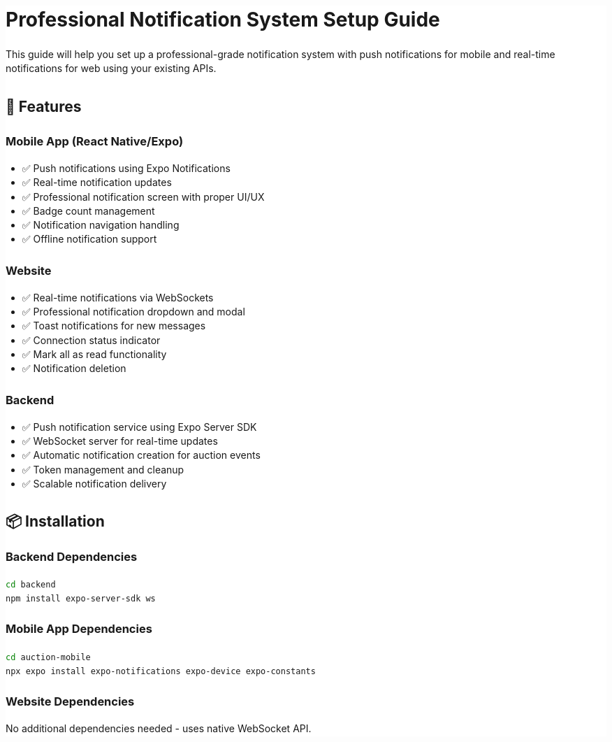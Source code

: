 # Professional Notification System Setup Guide

This guide will help you set up a professional-grade notification system with push notifications for mobile and real-time notifications for web using your existing APIs.

## 🚀 Features

### Mobile App (React Native/Expo)
- ✅ Push notifications using Expo Notifications
- ✅ Real-time notification updates
- ✅ Professional notification screen with proper UI/UX
- ✅ Badge count management
- ✅ Notification navigation handling
- ✅ Offline notification support

### Website
- ✅ Real-time notifications via WebSockets
- ✅ Professional notification dropdown and modal
- ✅ Toast notifications for new messages
- ✅ Connection status indicator
- ✅ Mark all as read functionality
- ✅ Notification deletion

### Backend
- ✅ Push notification service using Expo Server SDK
- ✅ WebSocket server for real-time updates
- ✅ Automatic notification creation for auction events
- ✅ Token management and cleanup
- ✅ Scalable notification delivery

## 📦 Installation

### Backend Dependencies

```bash
cd backend
npm install expo-server-sdk ws
```

### Mobile App Dependencies

```bash
cd auction-mobile
npx expo install expo-notifications expo-device expo-constants
```

### Website Dependencies

No additional dependencies needed - uses native WebSocket API.
